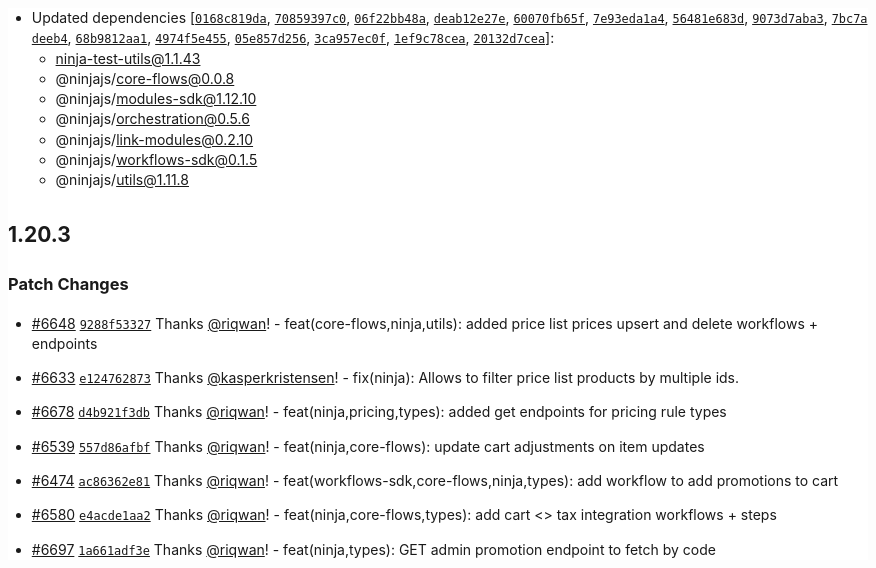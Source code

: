 - Updated dependencies [[`0168c819da`](https://github.com/ninjajs/ninja/commit/0168c819da2bcdf2391c5fb5501342ea140882df), [`70859397c0`](https://github.com/ninjajs/ninja/commit/70859397c00ad0b45a517547e2792ed4f6882d73), [`06f22bb48a`](https://github.com/ninjajs/ninja/commit/06f22bb48ad1fe73577657b8c5db055312f16a0d), [`deab12e27e`](https://github.com/ninjajs/ninja/commit/deab12e27e8249e26d24d7bc904c18195679ff24), [`60070fb65f`](https://github.com/ninjajs/ninja/commit/60070fb65fa58872219a1145a8eace837f0cafde), [`7e93eda1a4`](https://github.com/ninjajs/ninja/commit/7e93eda1a44310311d2f3f8a1d634f60e7c48cb5), [`56481e683d`](https://github.com/ninjajs/ninja/commit/56481e683d33ff98f0d4c4e144873bb23f993c9c), [`9073d7aba3`](https://github.com/ninjajs/ninja/commit/9073d7aba3419e4dc0a206473291a46ebd79b8c1), [`7bc7adeeb4`](https://github.com/ninjajs/ninja/commit/7bc7adeeb4568ad85a81df08e3d6d3b5023cee13), [`68b9812aa1`](https://github.com/ninjajs/ninja/commit/68b9812aa1fe8a9e368112e721cd868919369980), [`4974f5e455`](https://github.com/ninjajs/ninja/commit/4974f5e4557bd64a328a881ec02b91e15485bd23), [`05e857d256`](https://github.com/ninjajs/ninja/commit/05e857d25657b5576a891c9b48c19c1759c70701), [`3ca957ec0f`](https://github.com/ninjajs/ninja/commit/3ca957ec0fdcdc966a3d2ca94b8222d68767cf9a), [`1ef9c78cea`](https://github.com/ninjajs/ninja/commit/1ef9c78cea080c3b7c136f909c6cddec9d8f0c62), [`20132d7cea`](https://github.com/ninjajs/ninja/commit/20132d7cea13b7c7ae77b33684d01a9ab40f7ed3)]:
  - ninja-test-utils@1.1.43
  - @ninjajs/core-flows@0.0.8
  - @ninjajs/modules-sdk@1.12.10
  - @ninjajs/orchestration@0.5.6
  - @ninjajs/link-modules@0.2.10
  - @ninjajs/workflows-sdk@0.1.5
  - @ninjajs/utils@1.11.8

## 1.20.3

### Patch Changes

- [#6648](https://github.com/ninjajs/ninja/pull/6648) [`9288f53327`](https://github.com/ninjajs/ninja/commit/9288f53327b8ce617af92ed8d14d9459cbfeb13c) Thanks [@riqwan](https://github.com/riqwan)! - feat(core-flows,ninja,utils): added price list prices upsert and delete workflows + endpoints

- [#6633](https://github.com/ninjajs/ninja/pull/6633) [`e124762873`](https://github.com/ninjajs/ninja/commit/e124762873cd43af8eefa9fee4698450fdf8c30f) Thanks [@kasperkristensen](https://github.com/kasperkristensen)! - fix(ninja): Allows to filter price list products by multiple ids.

- [#6678](https://github.com/ninjajs/ninja/pull/6678) [`d4b921f3db`](https://github.com/ninjajs/ninja/commit/d4b921f3dbe0a38f1565a8de759996c70798d58e) Thanks [@riqwan](https://github.com/riqwan)! - feat(ninja,pricing,types): added get endpoints for pricing rule types

- [#6539](https://github.com/ninjajs/ninja/pull/6539) [`557d86afbf`](https://github.com/ninjajs/ninja/commit/557d86afbfef707d2998e4e5d1ce3559ec22f9f8) Thanks [@riqwan](https://github.com/riqwan)! - feat(ninja,core-flows): update cart adjustments on item updates

- [#6474](https://github.com/ninjajs/ninja/pull/6474) [`ac86362e81`](https://github.com/ninjajs/ninja/commit/ac86362e81d8523cb8e3dfad026fc94658513018) Thanks [@riqwan](https://github.com/riqwan)! - feat(workflows-sdk,core-flows,ninja,types): add workflow to add promotions to cart

- [#6580](https://github.com/ninjajs/ninja/pull/6580) [`e4acde1aa2`](https://github.com/ninjajs/ninja/commit/e4acde1aa2eb57f07e6692fe8b61f728948b9a96) Thanks [@riqwan](https://github.com/riqwan)! - feat(ninja,core-flows,types): add cart <> tax integration workflows + steps

- [#6697](https://github.com/ninjajs/ninja/pull/6697) [`1a661adf3e`](https://github.com/ninjajs/ninja/commit/1a661adf3ef4991aa6e237dd894b6a5c47cd4aca) Thanks [@riqwan](https://github.com/riqwan)! - feat(ninja,types): GET admin promotion endpoint to fetch by code

